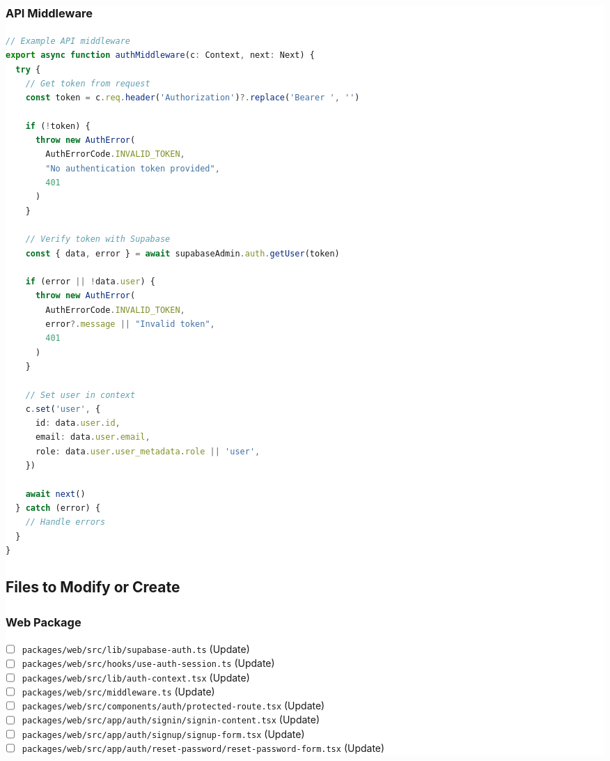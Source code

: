 ### API Middleware

```typescript
// Example API middleware
export async function authMiddleware(c: Context, next: Next) {
  try {
    // Get token from request
    const token = c.req.header('Authorization')?.replace('Bearer ', '')
    
    if (!token) {
      throw new AuthError(
        AuthErrorCode.INVALID_TOKEN,
        "No authentication token provided",
        401
      )
    }

    // Verify token with Supabase
    const { data, error } = await supabaseAdmin.auth.getUser(token)
    
    if (error || !data.user) {
      throw new AuthError(
        AuthErrorCode.INVALID_TOKEN,
        error?.message || "Invalid token",
        401
      )
    }

    // Set user in context
    c.set('user', {
      id: data.user.id,
      email: data.user.email,
      role: data.user.user_metadata.role || 'user',
    })

    await next()
  } catch (error) {
    // Handle errors
  }
}
```

## Files to Modify or Create

### Web Package

- [ ] `packages/web/src/lib/supabase-auth.ts` (Update)
- [ ] `packages/web/src/hooks/use-auth-session.ts` (Update)
- [ ] `packages/web/src/lib/auth-context.tsx` (Update)
- [ ] `packages/web/src/middleware.ts` (Update)
- [ ] `packages/web/src/components/auth/protected-route.tsx` (Update)
- [ ] `packages/web/src/app/auth/signin/signin-content.tsx` (Update)
- [ ] `packages/web/src/app/auth/signup/signup-form.tsx` (Update)
- [ ] `packages/web/src/app/auth/reset-password/reset-password-form.tsx` (Update)
